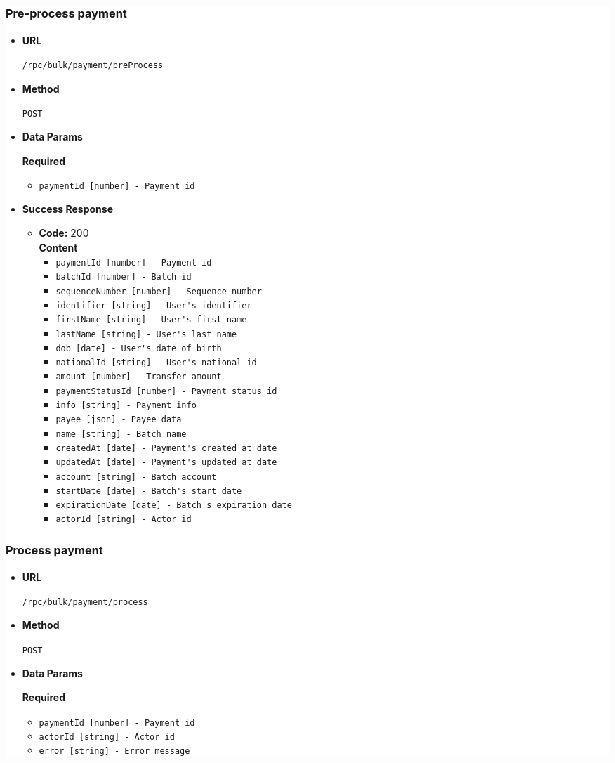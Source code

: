
### Pre-process payment ###

* **URL**

  `/rpc/bulk/payment/preProcess`

* **Method**

  `POST`

* **Data Params**

   **Required**

   * `paymentId [number] - Payment id`

* **Success Response**

  * **Code:** 200 <br />
    **Content**
       * `paymentId [number] - Payment id`
       * `batchId [number] - Batch id`
       * `sequenceNumber [number] - Sequence number`
       * `identifier [string] - User's identifier`
       * `firstName [string] - User's first name`
       * `lastName [string] - User's last name`
       * `dob [date] - User's date of birth`
       * `nationalId [string] - User's national id`
       * `amount [number] - Transfer amount`
       * `paymentStatusId [number] - Payment status id`
       * `info [string] - Payment info`
       * `payee [json] - Payee data`
       * `name [string] - Batch name`
       * `createdAt [date] - Payment's created at date`
       * `updatedAt [date] - Payment's updated at date`
       * `account [string] - Batch account`
       * `startDate [date] - Batch's start date`
       * `expirationDate [date] - Batch's expiration date`
       * `actorId [string] - Actor id`


### Process payment ###

* **URL**

  `/rpc/bulk/payment/process`

* **Method**

  `POST`

* **Data Params**

   **Required**

   * `paymentId [number] - Payment id`
   * `actorId [string] - Actor id`
   * `error [string] - Error message`
